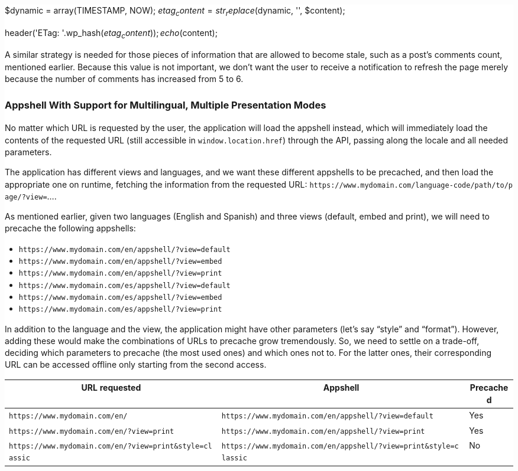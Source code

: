 $dynamic = array(TIMESTAMP, NOW);
$etag_content = str_replace($dynamic, '', $content);

header('ETag: '.wp_hash($etag_content));
echo($content);
</code></pre></div>

A similar strategy is needed for those pieces of information that are allowed to become stale, such as a post’s comments count, mentioned earlier. Because this value is not important, we don’t want the user to receive a notification to refresh the page merely because the number of comments has increased from 5 to 6.</p>

### Appshell With Support for Multilingual, Multiple Presentation Modes

No matter which URL is requested by the user, the application will load the appshell instead, which will immediately load the contents of the requested URL (still accessible in `window.location.href`) through the API, passing along the locale and all needed parameters.

The application has different views and languages, and we want these different appshells to be precached, and then load the appropriate one on runtime, fetching the information from the requested URL: `https://www.mydomain.com/language-code/path/to/page/?view=`….

As mentioned earlier, given two languages (English and Spanish) and three views (default, embed and print), we will need to precache the following appshells:

*   `https://www.mydomain.com/en/appshell/?view=default`
*   `https://www.mydomain.com/en/appshell/?view=embed`
*   `https://www.mydomain.com/en/appshell/?view=print`
*   `https://www.mydomain.com/es/appshell/?view=default`
*   `https://www.mydomain.com/es/appshell/?view=embed`
*   `https://www.mydomain.com/es/appshell/?view=print`

In addition to the language and the view, the application might have other parameters (let’s say “style” and “format”). However, adding these would make the combinations of URLs to precache grow tremendously. So, we need to settle on a trade-off, deciding which parameters to precache (the most used ones) and which ones not to. For the latter ones, their corresponding URL can be accessed offline only starting from the second access.

<table class="tablesaw break-out" data-tablesaw-mode="swipe" data-tablesaw-minimap>
<thead>
<tr>
<th data-tablesaw-priority="persist">URL requested</th>
<th>Appshell</th>
<th>Precached</th>
</tr>
</thead>
<tbody>
<tr>
<td><code>https://www.mydomain.com/en/</code></td>
<td><code>https://www.mydomain.com/en/appshell/?view=default</code></td>
<td>Yes</td>
</tr>
<tr>
<td><code>https://www.mydomain.com/en/?view=print</code></td>
<td><code>https://www.mydomain.com/en/appshell/?view=print</code></td>
<td>Yes</td>
</tr>
<tr>
<td><code>https://www.mydomain.com/en/?view=print&amp;style=classic</code></td>
<td><code>https://www.mydomain.com/en/appshell/?view=print&amp;style=classic</code></td>
<td>No</td>
</tr>
</tbody>
</table>
